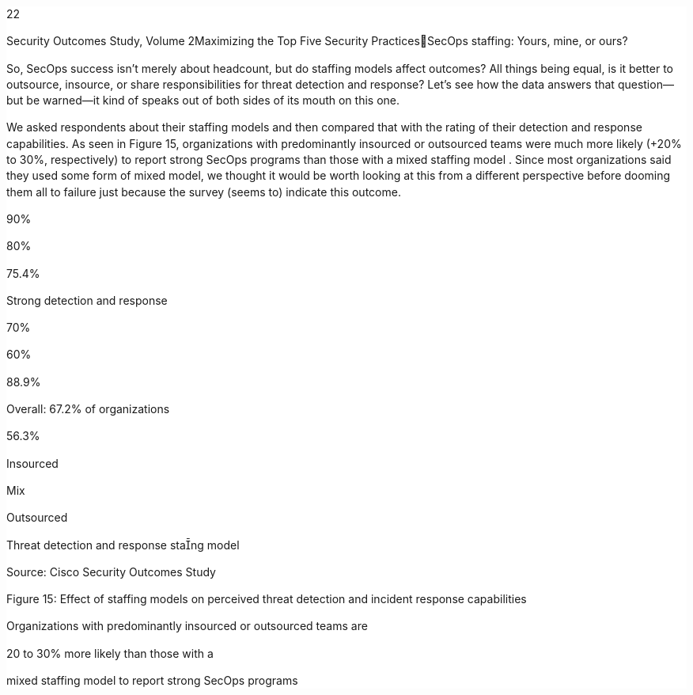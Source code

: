 22

Security Outcomes Study, Volume 2Maximizing the Top Five Security PracticesSecOps staffing: Yours, mine, or ours?

So, SecOps success isn’t merely about headcount, but do staffing models affect outcomes? All things being equal, is it better to 
outsource, insource, or share responsibilities for threat detection and response? Let’s see how the data answers that question— 
but be warned—it kind of speaks out of both sides of its mouth on this one.

We asked respondents about their staffing models and then compared that with the rating of their detection and response 
capabilities. As seen in Figure 15, organizations with predominantly insourced or outsourced teams were much more likely 
(\+20% to 30%, respectively) to report strong SecOps programs than those with a mixed staffing model . Since most organizations 
said they used some form of mixed model, we thought it would be worth looking at this from a different perspective before dooming 
them all to failure just because the survey (seems to) indicate this outcome. 

90%

80%

75\.4%

Strong detection
and response

70%

60%

88\.9%

Overall: 67\.2%
of organizations

56\.3%

Insourced

Mix

Outsourced

Threat detection and response stang model

Source: Cisco Security Outcomes Study

Figure 15: Effect of staffing models on perceived threat detection and incident response capabilities

Organizations with predominantly 
insourced or outsourced teams are

20 to 30% more likely than those with a 

mixed staffing model to report 
strong SecOps programs
